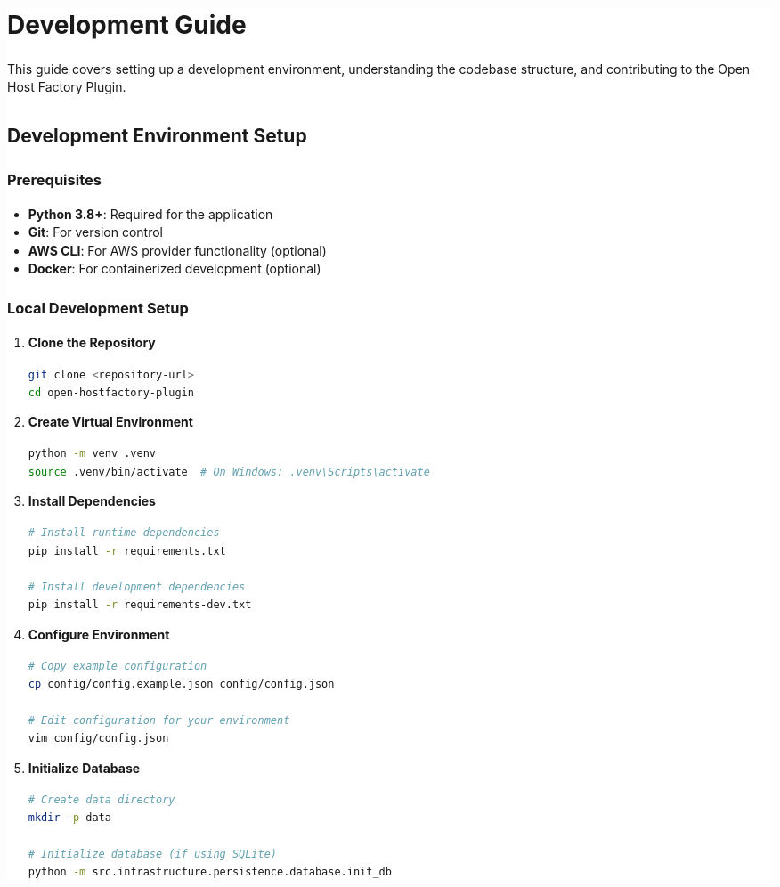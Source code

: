 # Development Guide

This guide covers setting up a development environment, understanding the codebase structure, and contributing to the Open Host Factory Plugin.

## Development Environment Setup

### Prerequisites

- **Python 3.8+**: Required for the application
- **Git**: For version control
- **AWS CLI**: For AWS provider functionality (optional)
- **Docker**: For containerized development (optional)

### Local Development Setup

1. **Clone the Repository**
   ```bash
   git clone <repository-url>
   cd open-hostfactory-plugin
   ```

2. **Create Virtual Environment**
   ```bash
   python -m venv .venv
   source .venv/bin/activate  # On Windows: .venv\Scripts\activate
   ```

3. **Install Dependencies**
   ```bash
   # Install runtime dependencies
   pip install -r requirements.txt

   # Install development dependencies
   pip install -r requirements-dev.txt
   ```

4. **Configure Environment**
   ```bash
   # Copy example configuration
   cp config/config.example.json config/config.json

   # Edit configuration for your environment
   vim config/config.json
   ```

5. **Initialize Database**
   ```bash
   # Create data directory
   mkdir -p data

   # Initialize database (if using SQLite)
   python -m src.infrastructure.persistence.database.init_db
   ```
